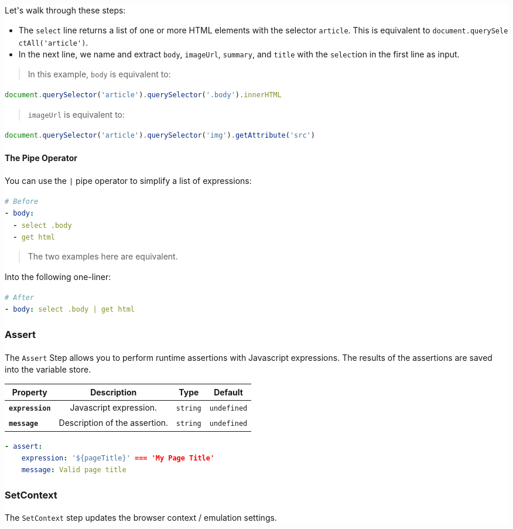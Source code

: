 Let's walk through these steps:

- The `select` line returns a list of one or more HTML elements with the selector `article`. This is equivalent to `document.querySelectAll('article')`.
- In the next line, we name and extract `body`, `imageUrl`, `summary`, and `title` with the `select`ion in the first line as input.

> In this example, `body` is equivalent to:

```js
document.querySelector('article').querySelector('.body').innerHTML
```

> `imageUrl` is equivalent to:

```js
document.querySelector('article').querySelector('img').getAttribute('src')
```


#### The Pipe Operator

You can use the `|` pipe operator to simplify a list of expressions:

```yaml
# Before
- body:
  - select .body
  - get html
```

> The two examples here are equivalent.

Into the following one-liner:

```yaml
# After
- body: select .body | get html
```

### Assert

The `Assert` Step allows you to perform runtime assertions with Javascript expressions. The results of the assertions are saved into the variable store.

Property | Description | Type | Default
---------|:-----------:|:----:|--------------
**`expression`**    | Javascript expression. | `string` | `undefined`
**`message`**    | Description of the assertion. | `string` | `undefined`

```yaml
- assert:
    expression: '${pageTitle}' === 'My Page Title'
    message: Valid page title
```

### SetContext

The `SetContext` step updates the browser context / emulation settings.
